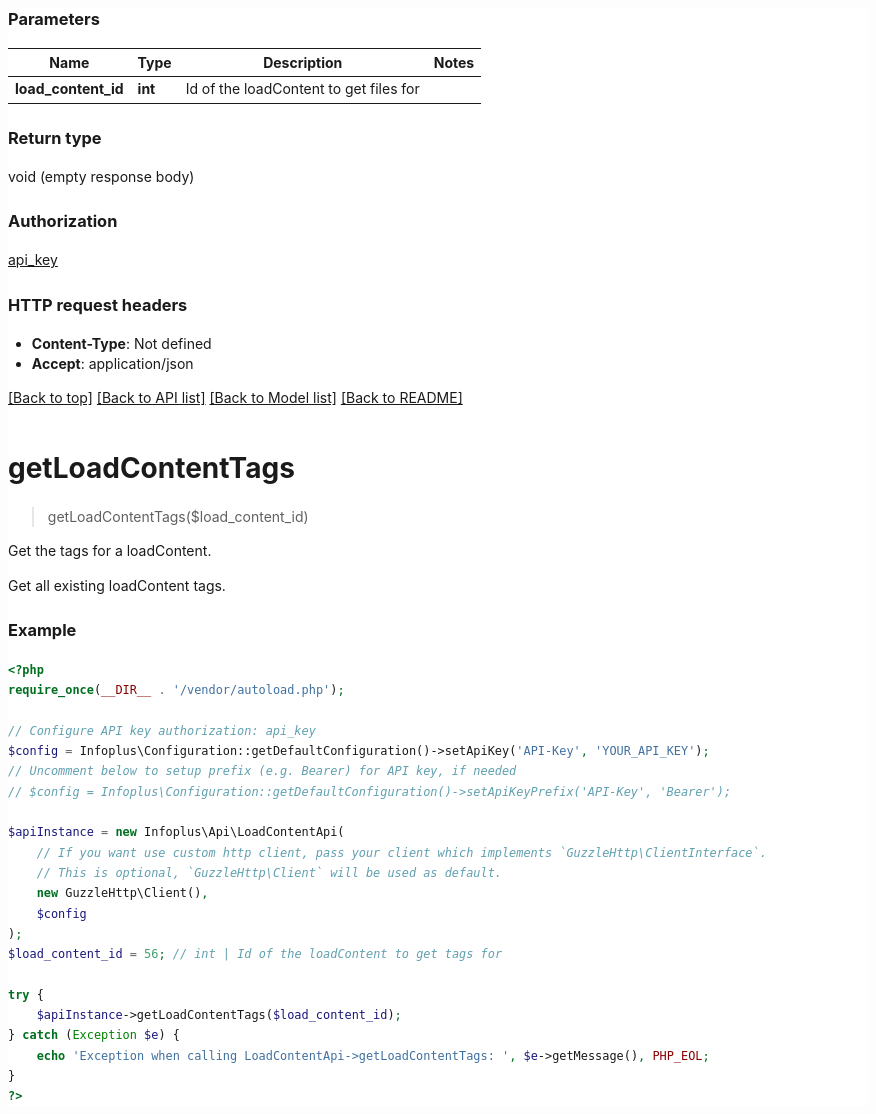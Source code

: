 ### Parameters

Name | Type | Description  | Notes
------------- | ------------- | ------------- | -------------
 **load_content_id** | **int**| Id of the loadContent to get files for |

### Return type

void (empty response body)

### Authorization

[api_key](../../README.md#api_key)

### HTTP request headers

 - **Content-Type**: Not defined
 - **Accept**: application/json

[[Back to top]](#) [[Back to API list]](../../README.md#documentation-for-api-endpoints) [[Back to Model list]](../../README.md#documentation-for-models) [[Back to README]](../../README.md)

# **getLoadContentTags**
> getLoadContentTags($load_content_id)

Get the tags for a loadContent.

Get all existing loadContent tags.

### Example
```php
<?php
require_once(__DIR__ . '/vendor/autoload.php');

// Configure API key authorization: api_key
$config = Infoplus\Configuration::getDefaultConfiguration()->setApiKey('API-Key', 'YOUR_API_KEY');
// Uncomment below to setup prefix (e.g. Bearer) for API key, if needed
// $config = Infoplus\Configuration::getDefaultConfiguration()->setApiKeyPrefix('API-Key', 'Bearer');

$apiInstance = new Infoplus\Api\LoadContentApi(
    // If you want use custom http client, pass your client which implements `GuzzleHttp\ClientInterface`.
    // This is optional, `GuzzleHttp\Client` will be used as default.
    new GuzzleHttp\Client(),
    $config
);
$load_content_id = 56; // int | Id of the loadContent to get tags for

try {
    $apiInstance->getLoadContentTags($load_content_id);
} catch (Exception $e) {
    echo 'Exception when calling LoadContentApi->getLoadContentTags: ', $e->getMessage(), PHP_EOL;
}
?>
```
